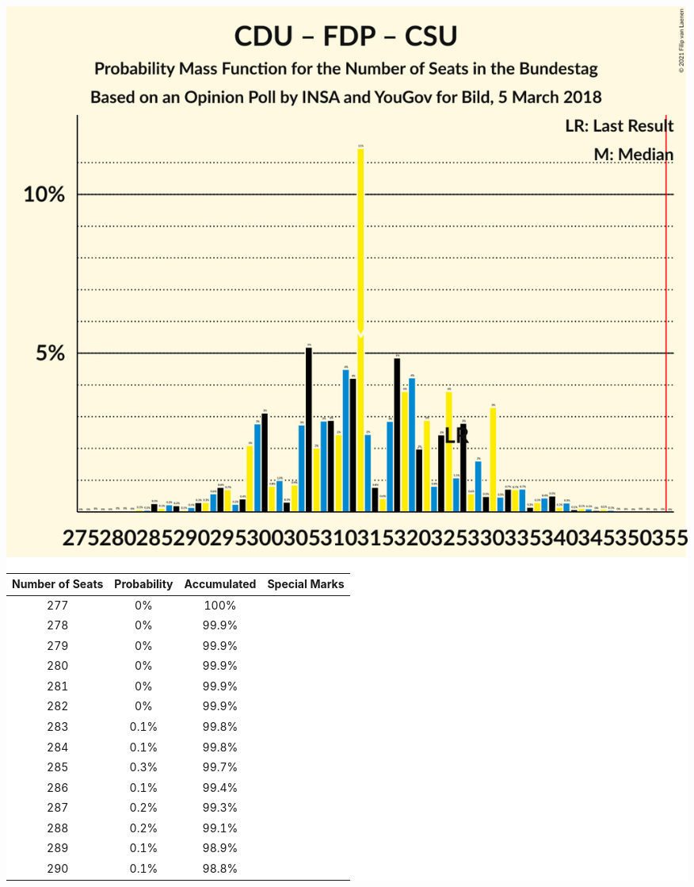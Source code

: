 ![Graph with seats probability mass function not yet produced](2018-03-05-INSAandYouGov-coalitions-seats-pmf-cdu–fdp–csu.png "Seats Probability Mass Function")

| Number of Seats | Probability | Accumulated | Special Marks |
|:---------------:|:-----------:|:-----------:|:-------------:|
| 277 | 0% | 100% |  |
| 278 | 0% | 99.9% |  |
| 279 | 0% | 99.9% |  |
| 280 | 0% | 99.9% |  |
| 281 | 0% | 99.9% |  |
| 282 | 0% | 99.9% |  |
| 283 | 0.1% | 99.8% |  |
| 284 | 0.1% | 99.8% |  |
| 285 | 0.3% | 99.7% |  |
| 286 | 0.1% | 99.4% |  |
| 287 | 0.2% | 99.3% |  |
| 288 | 0.2% | 99.1% |  |
| 289 | 0.1% | 98.9% |  |
| 290 | 0.1% | 98.8% |  |
